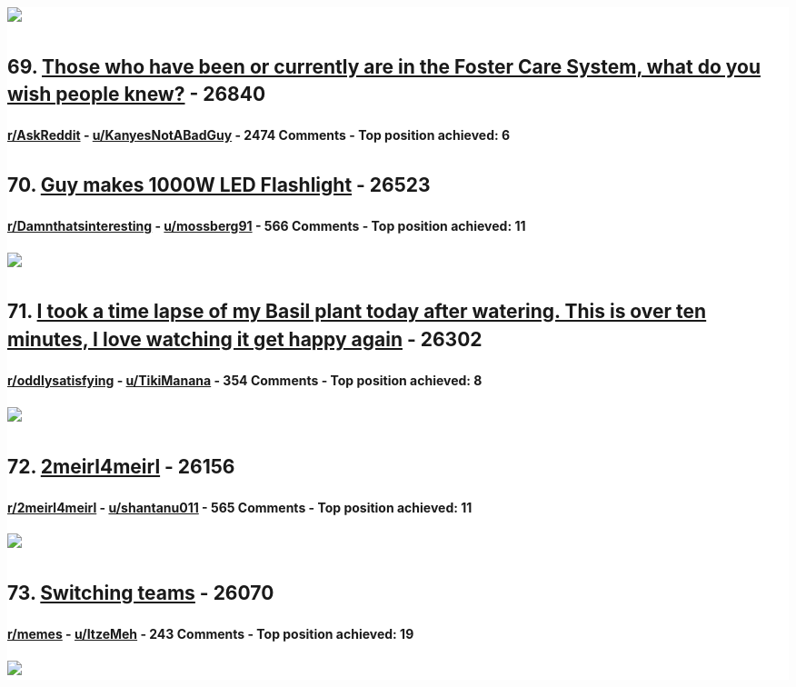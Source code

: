<a href="https://i.redd.it/gw851943mhb31.jpg"><img src="https://b.thumbs.redditmedia.com/jDI0lqwSrf45zuaYjqj0Q1_acQS6_tlxXn4gZ-Jn6Go.jpg"></img></a>

## 69. [Those who have been or currently are in the Foster Care System, what do you wish people knew?](http://reddit.com/r/AskReddit/comments/cfrz1m/those_who_have_been_or_currently_are_in_the/) - 26840
#### [r/AskReddit](http://reddit.com/r/AskReddit) - [u/KanyesNotABadGuy](http://reddit.com/u/KanyesNotABadGuy) - 2474 Comments - Top position achieved: 6

## 70. [Guy makes 1000W LED Flashlight](http://reddit.com/r/Damnthatsinteresting/comments/cfgj21/guy_makes_1000w_led_flashlight/) - 26523
#### [r/Damnthatsinteresting](http://reddit.com/r/Damnthatsinteresting) - [u/mossberg91](http://reddit.com/u/mossberg91) - 566 Comments - Top position achieved: 11

<a href="https://v.redd.it/koefasuuadb31"><img src="https://b.thumbs.redditmedia.com/jD6KIcUkbJHsnP1wu730XgGT6obwVdvfRXWmk400CGc.jpg"></img></a>

## 71. [I took a time lapse of my Basil plant today after watering. This is over ten minutes, I love watching it get happy again](http://reddit.com/r/oddlysatisfying/comments/cffxir/i_took_a_time_lapse_of_my_basil_plant_today_after/) - 26302
#### [r/oddlysatisfying](http://reddit.com/r/oddlysatisfying) - [u/TikiManana](http://reddit.com/u/TikiManana) - 354 Comments - Top position achieved: 8

<a href="https://v.redd.it/5es6u9rfzcb31"><img src="https://b.thumbs.redditmedia.com/chF41BtWa_VC0FHRmV-TJihjc-n05xuQB4jNYpuCu_Q.jpg"></img></a>

## 72. [2meirl4meirl](http://reddit.com/r/2meirl4meirl/comments/cfkt0r/2meirl4meirl/) - 26156
#### [r/2meirl4meirl](http://reddit.com/r/2meirl4meirl) - [u/shantanu011](http://reddit.com/u/shantanu011) - 565 Comments - Top position achieved: 11

<a href="https://i.redd.it/ol6p27te1gb31.jpg"><img src="https://b.thumbs.redditmedia.com/9s6KUy5nZl5q1e-nJ0EEXt8tqo8qvy4kbdbB5APY_6o.jpg"></img></a>

## 73. [Switching teams](http://reddit.com/r/memes/comments/cfpy77/switching_teams/) - 26070
#### [r/memes](http://reddit.com/r/memes) - [u/ItzeMeh](http://reddit.com/u/ItzeMeh) - 243 Comments - Top position achieved: 19

<a href="https://i.redd.it/zm8xlql0iib31.jpg"><img src="https://b.thumbs.redditmedia.com/oonat7i3BZ9pDGjcnd08fELITT8SYKEJDdeqydgpsoI.jpg"></img></a>
